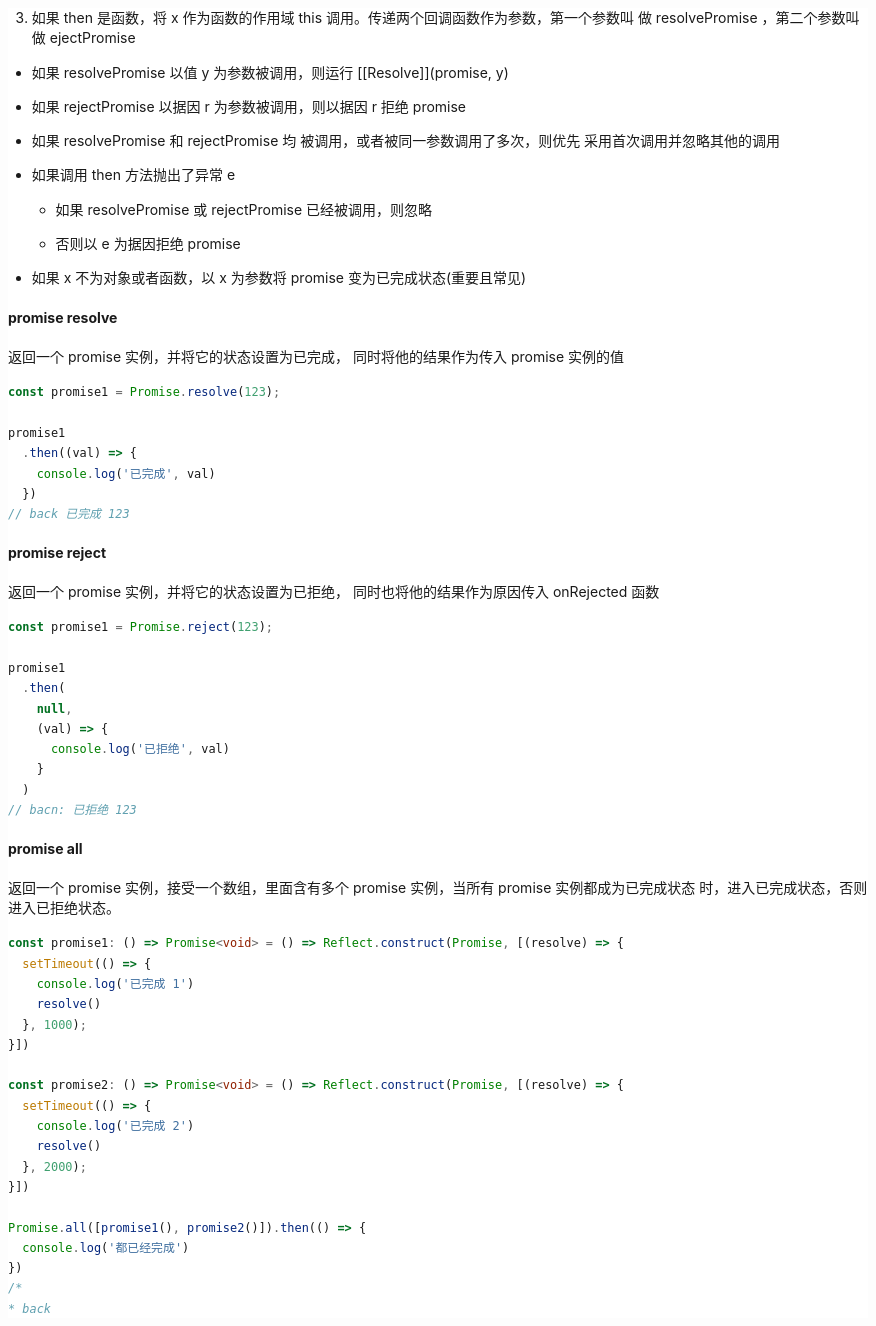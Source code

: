 3. 如果 then 是函数，将 x 作为函数的作用域 this 调用。传递两个回调函数作为参数，第一个参数叫 做 resolvePromise ，第二个参数叫做 ejectPromise

  + 如果 resolvePromise 以值 y 为参数被调用，则运行 [[Resolve]](promise, y)

  + 如果 rejectPromise 以据因 r 为参数被调用，则以据因 r 拒绝 promise

  + 如果 resolvePromise 和 rejectPromise 均 被调用，或者被同一参数调用了多次，则优先 采用首次调用并忽略其他的调用

  + 如果调用 then 方法抛出了异常 e

    + 如果 resolvePromise 或 rejectPromise 已经被调用，则忽略

    + 否则以 e 为据因拒绝 promise

  + 如果 x 不为对象或者函数，以 x 为参数将 promise 变为已完成状态(重要且常⻅)

#### promise resolve

返回一个 promise 实例，并将它的状态设置为已完成， 同时将他的结果作为传入 promise 实例的值

```ts
const promise1 = Promise.resolve(123);

promise1
  .then((val) => {
    console.log('已完成', val)
  })
// back 已完成 123
```

#### promise reject

返回一个 promise 实例，并将它的状态设置为已拒绝， 同时也将他的结果作为原因传入 onRejected 函数

```ts
const promise1 = Promise.reject(123);

promise1
  .then(
    null,
    (val) => {
      console.log('已拒绝', val)
    }
  )
// bacn: 已拒绝 123
```

#### promise all

返回一个 promise 实例，接受一个数组，里面含有多个 promise 实例，当所有 promise 实例都成为已完成状态 时，进入已完成状态，否则进入已拒绝状态。

```ts
const promise1: () => Promise<void> = () => Reflect.construct(Promise, [(resolve) => {
  setTimeout(() => {
    console.log('已完成 1')
    resolve()
  }, 1000);
}])

const promise2: () => Promise<void> = () => Reflect.construct(Promise, [(resolve) => {
  setTimeout(() => {
    console.log('已完成 2')
    resolve()
  }, 2000);
}])

Promise.all([promise1(), promise2()]).then(() => {
  console.log('都已经完成')
})
/*
* back
```